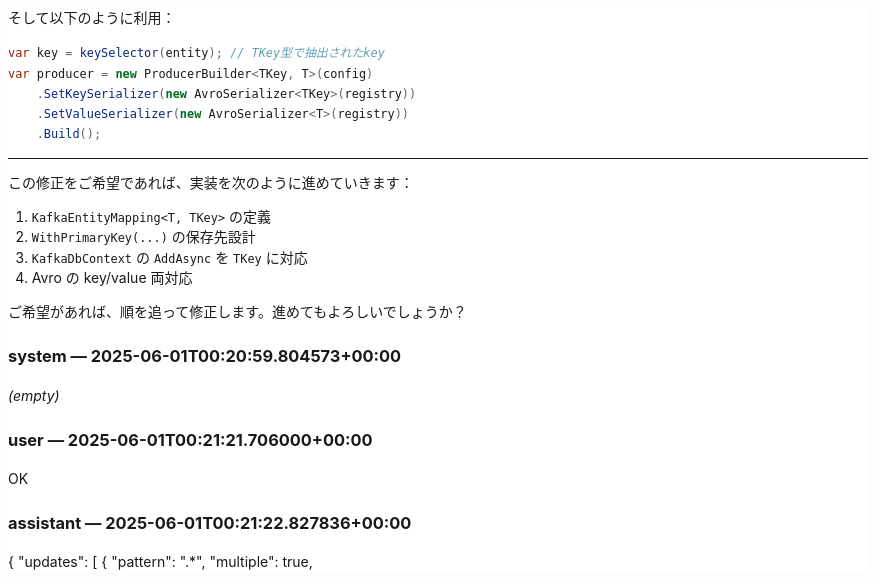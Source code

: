 そして以下のように利用：

```csharp
var key = keySelector(entity); // TKey型で抽出されたkey
var producer = new ProducerBuilder<TKey, T>(config)
    .SetKeySerializer(new AvroSerializer<TKey>(registry))
    .SetValueSerializer(new AvroSerializer<T>(registry))
    .Build();
```

---

この修正をご希望であれば、実装を次のように進めていきます：

1. `KafkaEntityMapping<T, TKey>` の定義
2. `WithPrimaryKey(...)` の保存先設計
3. `KafkaDbContext` の `AddAsync` を `TKey` に対応
4. Avro の key/value 両対応

ご希望があれば、順を追って修正します。進めてもよろしいでしょうか？
### system — 2025-06-01T00:20:59.804573+00:00

_(empty)_
### user — 2025-06-01T00:21:21.706000+00:00

OK
### assistant — 2025-06-01T00:21:22.827836+00:00

{
  "updates": [
    {
      "pattern": ".*",
      "multiple": true,